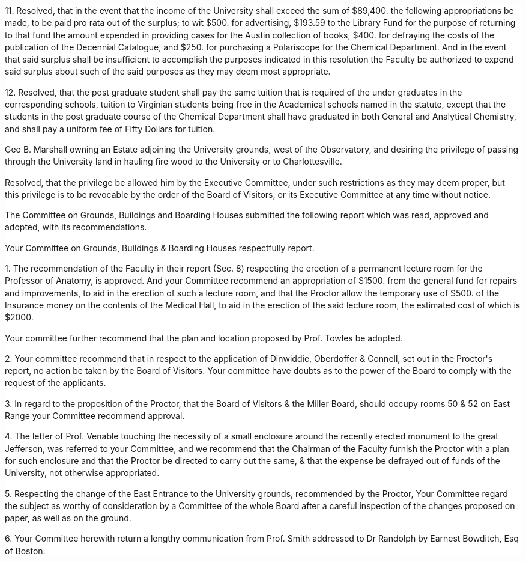 11\. Resolved, that in the event that the income of the University shall exceed the sum of $89,400. the following appropriations be made, to be paid pro rata out of the surplus; to wit $500. for advertising, $193.59 to the Library Fund for the purpose of returning to that fund the amount expended in providing cases for the Austin collection of books, $400. for defraying the costs of the publication of the Decennial Catalogue, and $250. for purchasing a Polariscope for the Chemical Department. And in the event that said surplus shall be insufficient to accomplish the purposes indicated in this resolution the Faculty be authorized to expend said surplus about such of the said purposes as they may deem most appropriate.

12\. Resolved, that the post graduate student shall pay the same tuition that is required of the under graduates in the corresponding schools, tuition to Virginian students being free in the Academical schools named in the statute, except that the students in the post graduate course of the Chemical Department shall have graduated in both General and Analytical Chemistry, and shall pay a uniform fee of Fifty Dollars for tuition.

Geo B. Marshall owning an Estate adjoining the University grounds, west of the Observatory, and desiring the privilege of passing through the University land in hauling fire wood to the University or to Charlottesville.

Resolved, that the privilege be allowed him by the Executive Committee, under such restrictions as they may deem proper, but this privilege is to be revocable by the order of the Board of Visitors, or its Executive Committee at any time without notice.

The Committee on Grounds, Buildings and Boarding Houses submitted the following report which was read, approved and adopted, with its recommendations.

Your Committee on Grounds, Buildings & Boarding Houses respectfully report.

1\. The recommendation of the Faculty in their report (Sec. 8) respecting the erection of a permanent lecture room for the Professor of Anatomy, is approved. And your Committee recommend an appropriation of $1500. from the general fund for repairs and improvements, to aid in the erection of such a lecture room, and that the Proctor allow the temporary use of $500. of the Insurance money on the contents of the Medical Hall, to aid in the erection of the said lecture room, the estimated cost of which is $2000.

Your committee further recommend that the plan and location proposed by Prof. Towles be adopted.

2\. Your committee recommend that in respect to the application of Dinwiddie, Oberdoffer & Connell, set out in the Proctor's report, no action be taken by the Board of Visitors. Your committee have doubts as to the power of the Board to comply with the request of the applicants.

3\. In regard to the proposition of the Proctor, that the Board of Visitors & the Miller Board, should occupy rooms 50 & 52 on East Range your Committee recommend approval.

4\. The letter of Prof. Venable touching the necessity of a small enclosure around the recently erected monument to the great Jefferson, was referred to your Committee, and we recommend that the Chairman of the Faculty furnish the Proctor with a plan for such enclosure and that the Proctor be directed to carry out the same, & that the expense be defrayed out of funds of the University, not otherwise appropriated.

5\. Respecting the change of the East Entrance to the University grounds, recommended by the Proctor, Your Committee regard the subject as worthy of consideration by a Committee of the whole Board after a careful inspection of the changes proposed on paper, as well as on the ground.

6\. Your Committee herewith return a lengthy communication from Prof. Smith addressed to Dr Randolph by Earnest Bowditch, Esq of Boston.
